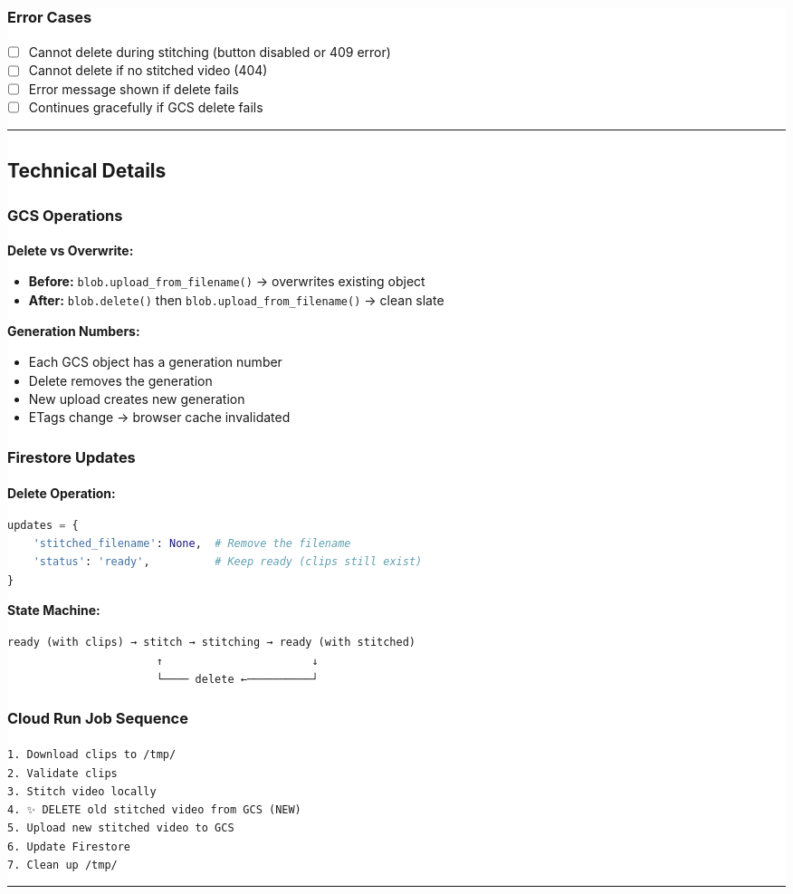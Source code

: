 ### Error Cases
- [ ] Cannot delete during stitching (button disabled or 409 error)
- [ ] Cannot delete if no stitched video (404)
- [ ] Error message shown if delete fails
- [ ] Continues gracefully if GCS delete fails

---

## Technical Details

### GCS Operations

**Delete vs Overwrite:**
- **Before:** `blob.upload_from_filename()` → overwrites existing object
- **After:** `blob.delete()` then `blob.upload_from_filename()` → clean slate

**Generation Numbers:**
- Each GCS object has a generation number
- Delete removes the generation
- New upload creates new generation
- ETags change → browser cache invalidated

### Firestore Updates

**Delete Operation:**
```python
updates = {
    'stitched_filename': None,  # Remove the filename
    'status': 'ready',          # Keep ready (clips still exist)
}
```

**State Machine:**
```
ready (with clips) → stitch → stitching → ready (with stitched)
                       ↑                       ↓
                       └──── delete ←──────────┘
```

### Cloud Run Job Sequence

```
1. Download clips to /tmp/
2. Validate clips
3. Stitch video locally
4. ✨ DELETE old stitched video from GCS (NEW)
5. Upload new stitched video to GCS
6. Update Firestore
7. Clean up /tmp/
```

---
